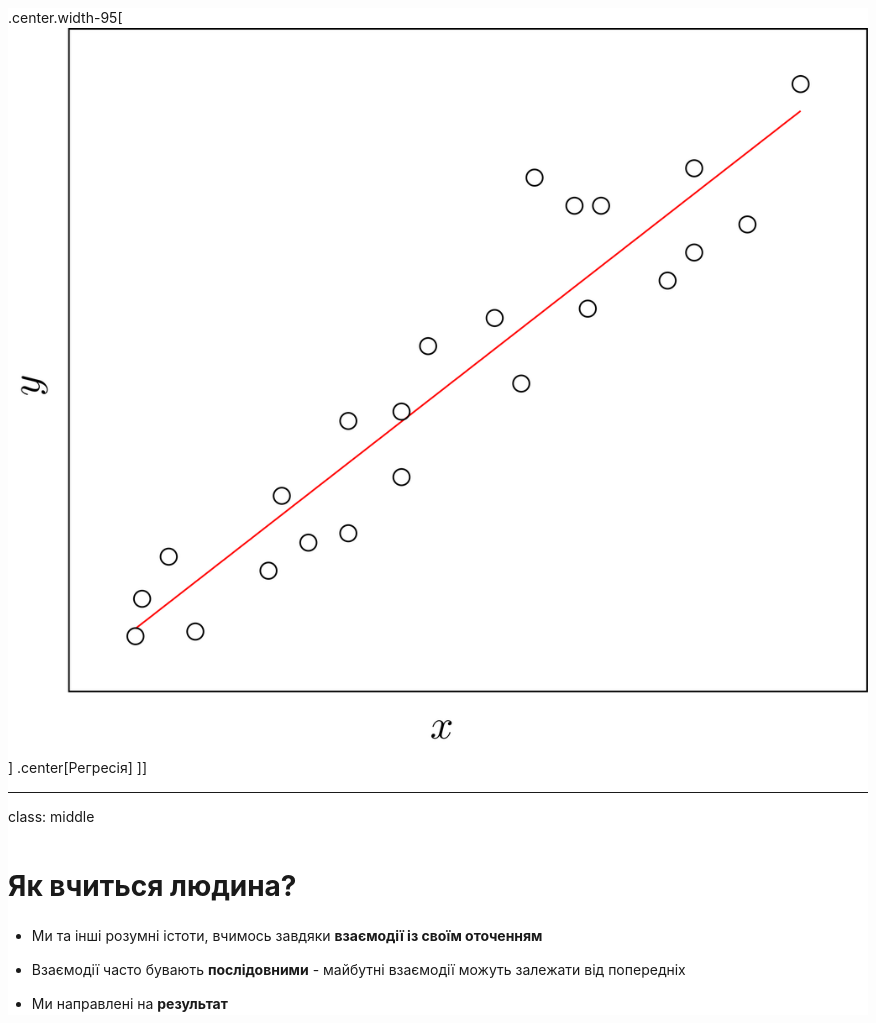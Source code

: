 .center.width-95[![](figures/lec1/regression.png)]
.center[Регресія]
]]

---


class: middle

# Як вчиться людина?

- Ми та інші розумні істоти, вчимось завдяки **взаємодії із своїм оточенням**

- Взаємодії часто бувають **послідовними** - майбутні взаємодії можуть залежати від попередніх

- Ми направлені на **результат**
